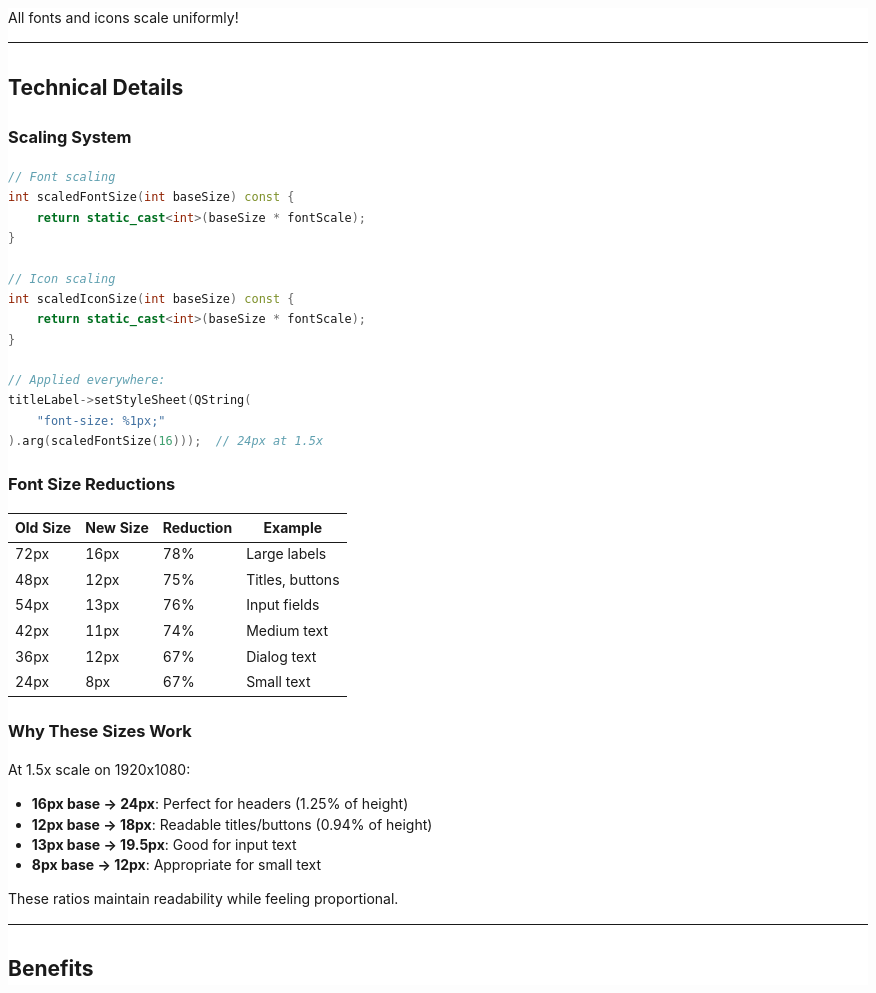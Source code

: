 All fonts and icons scale uniformly!

---

## Technical Details

### Scaling System

```cpp
// Font scaling
int scaledFontSize(int baseSize) const {
    return static_cast<int>(baseSize * fontScale);
}

// Icon scaling
int scaledIconSize(int baseSize) const {
    return static_cast<int>(baseSize * fontScale);
}

// Applied everywhere:
titleLabel->setStyleSheet(QString(
    "font-size: %1px;"
).arg(scaledFontSize(16)));  // 24px at 1.5x
```

### Font Size Reductions

| Old Size | New Size | Reduction | Example |
|----------|----------|-----------|---------|
| 72px | 16px | 78% | Large labels |
| 48px | 12px | 75% | Titles, buttons |
| 54px | 13px | 76% | Input fields |
| 42px | 11px | 74% | Medium text |
| 36px | 12px | 67% | Dialog text |
| 24px | 8px | 67% | Small text |

### Why These Sizes Work

At 1.5x scale on 1920x1080:
- **16px base → 24px**: Perfect for headers (1.25% of height)
- **12px base → 18px**: Readable titles/buttons (0.94% of height)
- **13px base → 19.5px**: Good for input text
- **8px base → 12px**: Appropriate for small text

These ratios maintain readability while feeling proportional.

---

## Benefits
